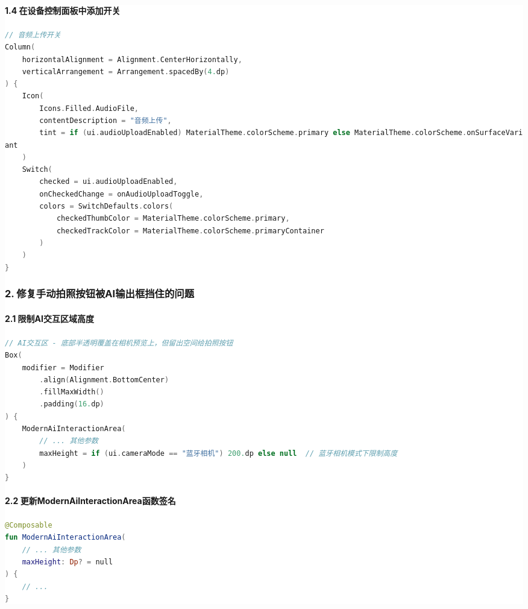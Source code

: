 #### 1.4 在设备控制面板中添加开关
```kotlin
// 音频上传开关
Column(
    horizontalAlignment = Alignment.CenterHorizontally,
    verticalArrangement = Arrangement.spacedBy(4.dp)
) {
    Icon(
        Icons.Filled.AudioFile,
        contentDescription = "音频上传",
        tint = if (ui.audioUploadEnabled) MaterialTheme.colorScheme.primary else MaterialTheme.colorScheme.onSurfaceVariant
    )
    Switch(
        checked = ui.audioUploadEnabled,
        onCheckedChange = onAudioUploadToggle,
        colors = SwitchDefaults.colors(
            checkedThumbColor = MaterialTheme.colorScheme.primary,
            checkedTrackColor = MaterialTheme.colorScheme.primaryContainer
        )
    )
}
```

### 2. 修复手动拍照按钮被AI输出框挡住的问题

#### 2.1 限制AI交互区域高度
```kotlin
// AI交互区 - 底部半透明覆盖在相机预览上，但留出空间给拍照按钮
Box(
    modifier = Modifier
        .align(Alignment.BottomCenter)
        .fillMaxWidth()
        .padding(16.dp)
) {
    ModernAiInteractionArea(
        // ... 其他参数
        maxHeight = if (ui.cameraMode == "蓝牙相机") 200.dp else null  // 蓝牙相机模式下限制高度
    )
}
```

#### 2.2 更新ModernAiInteractionArea函数签名
```kotlin
@Composable
fun ModernAiInteractionArea(
    // ... 其他参数
    maxHeight: Dp? = null
) {
    // ...
}
```
